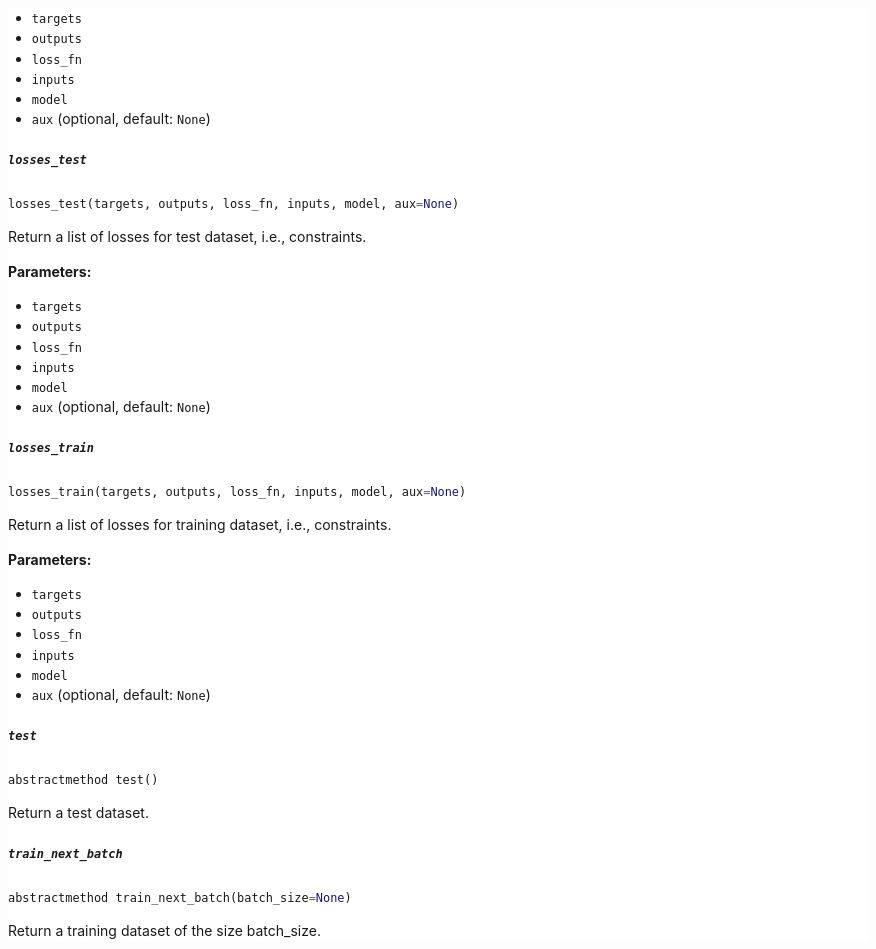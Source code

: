 - `targets`
- `outputs`
- `loss_fn`
- `inputs`
- `model`
- `aux` (optional, default: `None`)


##### `losses_test`

```python
losses_test(targets, outputs, loss_fn, inputs, model, aux=None)
```

Return a list of losses for test dataset, i.e., constraints.

**Parameters:**

- `targets`
- `outputs`
- `loss_fn`
- `inputs`
- `model`
- `aux` (optional, default: `None`)


##### `losses_train`

```python
losses_train(targets, outputs, loss_fn, inputs, model, aux=None)
```

Return a list of losses for training dataset, i.e., constraints.

**Parameters:**

- `targets`
- `outputs`
- `loss_fn`
- `inputs`
- `model`
- `aux` (optional, default: `None`)


##### `test`

```python
abstractmethod test()
```

Return a test dataset.


##### `train_next_batch`

```python
abstractmethod train_next_batch(batch_size=None)
```

Return a training dataset of the size batch_size.
